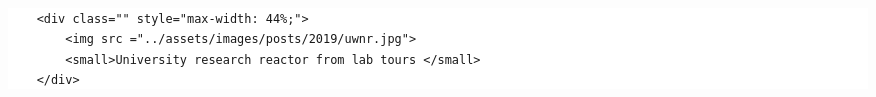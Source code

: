         <div class="" style="max-width: 44%;">
            <img src ="../assets/images/posts/2019/uwnr.jpg">
            <small>University research reactor from lab tours </small>
        </div>
</div>
